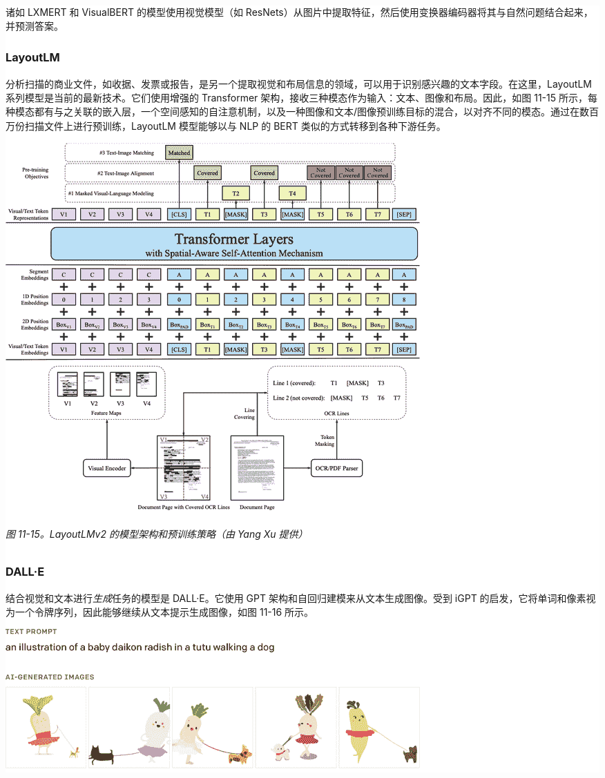 诸如 LXMERT 和 VisualBERT 的模型使用视觉模型（如 ResNets）从图片中提取特征，然后使用变换器编码器将其与自然问题结合起来，并预测答案。

### LayoutLM

分析扫描的商业文件，如收据、发票或报告，是另一个提取视觉和布局信息的领域，可以用于识别感兴趣的文本字段。在这里，LayoutLM 系列模型是当前的最新技术。它们使用增强的 Transformer 架构，接收三种模态作为输入：文本、图像和布局。因此，如图 11-15 所示，每种模态都有与之关联的嵌入层，一个空间感知的自注意机制，以及一种图像和文本/图像预训练目标的混合，以对齐不同的模态。通过在数百万份扫描文件上进行预训练，LayoutLM 模型能够以与 NLP 的 BERT 类似的方式转移到各种下游任务。

![layoutlm](img/nlpt_1115.png)

###### 图 11-15。LayoutLMv2 的模型架构和预训练策略（由 Yang Xu 提供）

### DALL·E

结合视觉和文本进行*生成*任务的模型是 DALL·E。它使用 GPT 架构和自回归建模来从文本生成图像。受到 iGPT 的启发，它将单词和像素视为一个令牌序列，因此能够继续从文本提示生成图像，如图 11-16 所示。

![dall-e](img/nlpt_1116.png)
